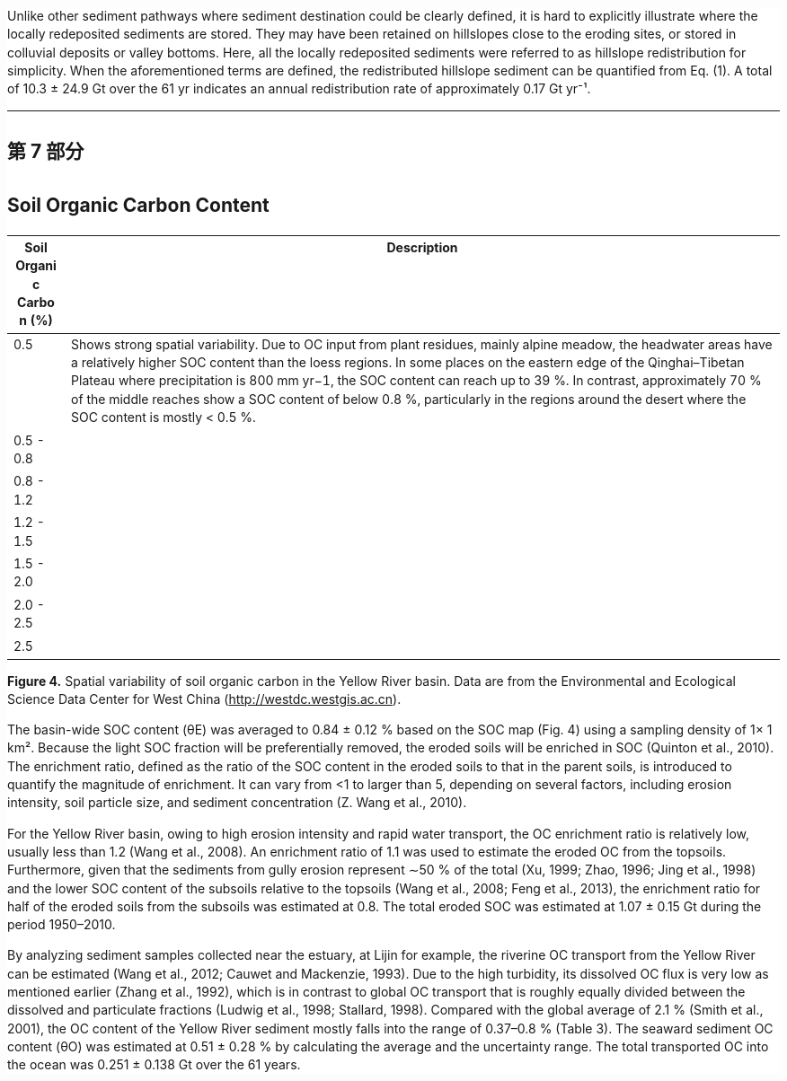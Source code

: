 Unlike other sediment pathways where sediment destination could be clearly defined, it is hard to explicitly illustrate where the locally redeposited sediments are stored. They may have been retained on hillslopes close to the eroding sites, or stored in colluvial deposits or valley bottoms. Here, all the locally redeposited sediments were referred to as hillslope redistribution for simplicity. When the aforementioned terms are defined, the redistributed hillslope sediment can be quantified from Eq. (1). A total of 10.3 ± 24.9 Gt over the 61 yr indicates an annual redistribution rate of approximately 0.17 Gt yr⁻¹.

---

## 第 7 部分

## Soil Organic Carbon Content

| Soil Organic Carbon (%) | Description |
|-------------------------|-------------|
| 0.5                     | Shows strong spatial variability. Due to OC input from plant residues, mainly alpine meadow, the headwater areas have a relatively higher SOC content than the loess regions. In some places on the eastern edge of the Qinghai–Tibetan Plateau where precipitation is 800 mm yr−1, the SOC content can reach up to 39 %. In contrast, approximately 70 % of the middle reaches show a SOC content of below 0.8 %, particularly in the regions around the desert where the SOC content is mostly < 0.5 %. |
| 0.5 - 0.8              | |
| 0.8 - 1.2              | |
| 1.2 - 1.5              | |
| 1.5 - 2.0              | |
| 2.0 - 2.5              | |
| 2.5                     | |

**Figure 4.** Spatial variability of soil organic carbon in the Yellow River basin. Data are from the Environmental and Ecological Science Data Center for West China (http://westdc.westgis.ac.cn).

The basin-wide SOC content (θE) was averaged to 0.84 ± 0.12 % based on the SOC map (Fig. 4) using a sampling density of 1× 1 km². Because the light SOC fraction will be preferentially removed, the eroded soils will be enriched in SOC (Quinton et al., 2010). The enrichment ratio, defined as the ratio of the SOC content in the eroded soils to that in the parent soils, is introduced to quantify the magnitude of enrichment. It can vary from <1 to larger than 5, depending on several factors, including erosion intensity, soil particle size, and sediment concentration (Z. Wang et al., 2010).

For the Yellow River basin, owing to high erosion intensity and rapid water transport, the OC enrichment ratio is relatively low, usually less than 1.2 (Wang et al., 2008). An enrichment ratio of 1.1 was used to estimate the eroded OC from the topsoils. Furthermore, given that the sediments from gully erosion represent ∼50 % of the total (Xu, 1999; Zhao, 1996; Jing et al., 1998) and the lower SOC content of the subsoils relative to the topsoils (Wang et al., 2008; Feng et al., 2013), the enrichment ratio for half of the eroded soils from the subsoils was estimated at 0.8. The total eroded SOC was estimated at 1.07 ± 0.15 Gt during the period 1950–2010.

By analyzing sediment samples collected near the estuary, at Lijin for example, the riverine OC transport from the Yellow River can be estimated (Wang et al., 2012; Cauwet and Mackenzie, 1993). Due to the high turbidity, its dissolved OC flux is very low as mentioned earlier (Zhang et al., 1992), which is in contrast to global OC transport that is roughly equally divided between the dissolved and particulate fractions (Ludwig et al., 1998; Stallard, 1998). Compared with the global average of 2.1 % (Smith et al., 2001), the OC content of the Yellow River sediment mostly falls into the range of 0.37–0.8 % (Table 3). The seaward sediment OC content (θO) was estimated at 0.51 ± 0.28 % by calculating the average and the uncertainty range. The total transported OC into the ocean was 0.251 ± 0.138 Gt over the 61 years.
